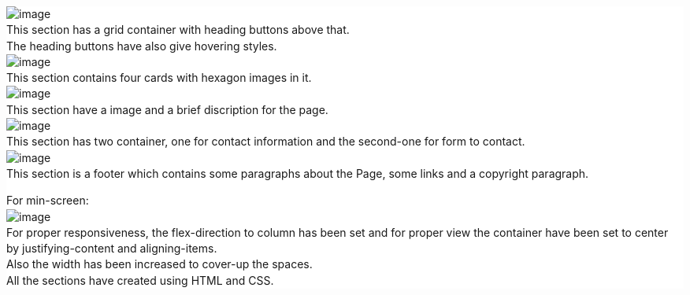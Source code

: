 
<img width="960" alt="image" src="https://github.com/Aadarsh-Raj/Aria-major-project/assets/74525154/f8736e78-6208-4af4-983d-2a2b005f0d65">
<br>
This section has a grid container with heading buttons above that. <br>
The heading buttons have also give hovering styles. <br>

<img width="960" alt="image" src="https://github.com/Aadarsh-Raj/Aria-major-project/assets/74525154/4c8b138d-0203-443f-8870-1bb401b85980">
<br>
This section contains four cards with hexagon images in it. <br>


<img width="959" alt="image" src="https://github.com/Aadarsh-Raj/Aria-major-project/assets/74525154/c3141e3c-517f-40bc-8238-720c3debbf37">
<br>
This section have a image and a brief discription for the page. <br>

<img width="958" alt="image" src="https://github.com/Aadarsh-Raj/Aria-major-project/assets/74525154/5b87adb4-242d-433d-956a-4e80123c82c8">
<br>
This section has two container, one for contact information and the second-one for form to contact. <br>


<img width="957" alt="image" src="https://github.com/Aadarsh-Raj/Aria-major-project/assets/74525154/eddd823c-11f8-47fe-9823-87736695f473">
<br>
This section is a footer which contains some paragraphs about the Page,
some links and a copyright paragraph. <br>

For min-screen: <br>
<img width="481" alt="image" src="https://github.com/Aadarsh-Raj/Aria-major-project/assets/74525154/b1023f01-804f-4e57-8bee-e58d59af01a2">
<br>
For proper responsiveness, the flex-direction to column has been set and for proper view the container have been set to center by justifying-content and aligning-items. <br>
Also the width has been increased to cover-up the spaces. <br>
All the sections have created using HTML and CSS. <br>
